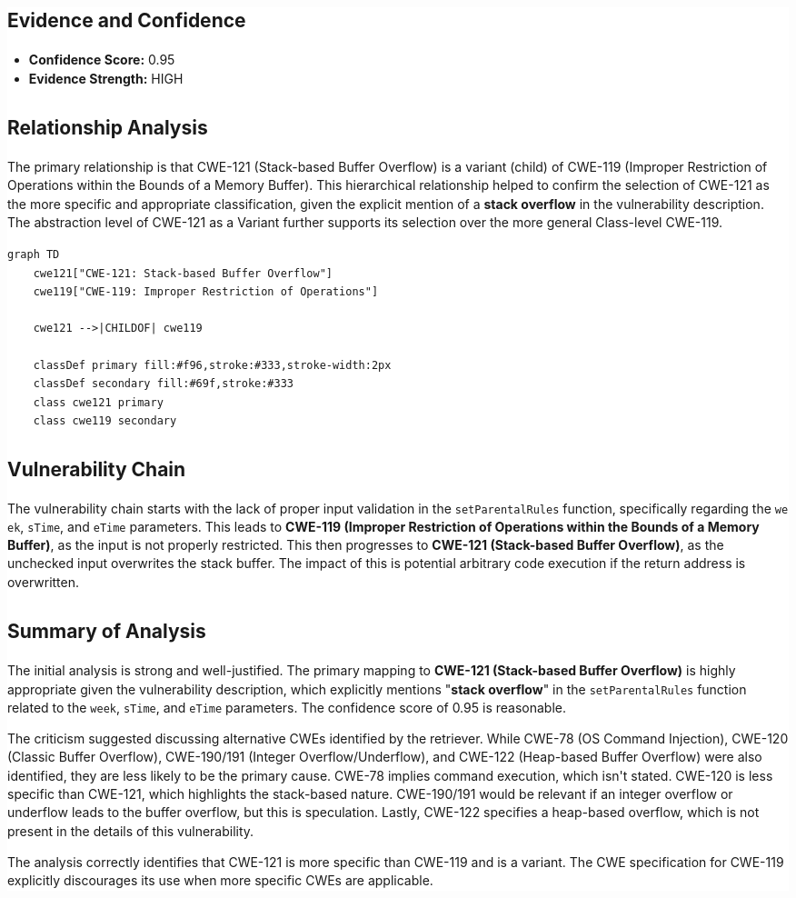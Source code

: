 ## Evidence and Confidence

*   **Confidence Score:** 0.95
*   **Evidence Strength:** HIGH

## Relationship Analysis
The primary relationship is that CWE-121 (Stack-based Buffer Overflow) is a variant (child) of CWE-119 (Improper Restriction of Operations within the Bounds of a Memory Buffer). This hierarchical relationship helped to confirm the selection of CWE-121 as the more specific and appropriate classification, given the explicit mention of a **stack overflow** in the vulnerability description. The abstraction level of CWE-121 as a Variant further supports its selection over the more general Class-level CWE-119.

```mermaid
graph TD
    cwe121["CWE-121: Stack-based Buffer Overflow"]
    cwe119["CWE-119: Improper Restriction of Operations"]
    
    cwe121 -->|CHILDOF| cwe119
    
    classDef primary fill:#f96,stroke:#333,stroke-width:2px
    classDef secondary fill:#69f,stroke:#333
    class cwe121 primary
    class cwe119 secondary
```

## Vulnerability Chain
The vulnerability chain starts with the lack of proper input validation in the `setParentalRules` function, specifically regarding the `week`, `sTime`, and `eTime` parameters. This leads to **CWE-119 (Improper Restriction of Operations within the Bounds of a Memory Buffer)**, as the input is not properly restricted. This then progresses to **CWE-121 (Stack-based Buffer Overflow)**, as the unchecked input overwrites the stack buffer. The impact of this is potential arbitrary code execution if the return address is overwritten.

## Summary of Analysis
The initial analysis is strong and well-justified. The primary mapping to **CWE-121 (Stack-based Buffer Overflow)** is highly appropriate given the vulnerability description, which explicitly mentions "**stack overflow**" in the `setParentalRules` function related to the `week`, `sTime`, and `eTime` parameters. The confidence score of 0.95 is reasonable.

The criticism suggested discussing alternative CWEs identified by the retriever. While CWE-78 (OS Command Injection), CWE-120 (Classic Buffer Overflow), CWE-190/191 (Integer Overflow/Underflow), and CWE-122 (Heap-based Buffer Overflow) were also identified, they are less likely to be the primary cause. CWE-78 implies command execution, which isn't stated. CWE-120 is less specific than CWE-121, which highlights the stack-based nature. CWE-190/191 would be relevant if an integer overflow or underflow leads to the buffer overflow, but this is speculation. Lastly, CWE-122 specifies a heap-based overflow, which is not present in the details of this vulnerability.

The analysis correctly identifies that CWE-121 is more specific than CWE-119 and is a variant. The CWE specification for CWE-119 explicitly discourages its use when more specific CWEs are applicable.
